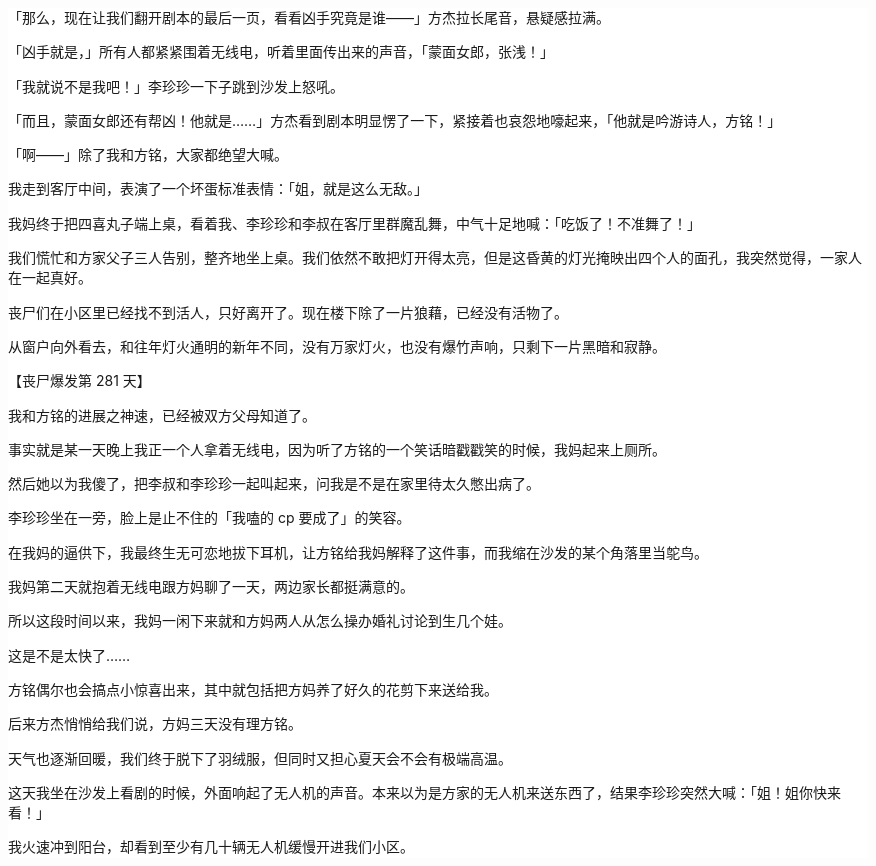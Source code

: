 
「那么，现在让我们翻开剧本的最后一页，看看凶手究竟是谁——」方杰拉长尾音，悬疑感拉满。


「凶手就是，」所有人都紧紧围着无线电，听着里面传出来的声音，「蒙面女郎，张浅！」


「我就说不是我吧！」李珍珍一下子跳到沙发上怒吼。


「而且，蒙面女郎还有帮凶！他就是……」方杰看到剧本明显愣了一下，紧接着也哀怨地嚎起来，「他就是吟游诗人，方铭！」


「啊——」除了我和方铭，大家都绝望大喊。


我走到客厅中间，表演了一个坏蛋标准表情：「姐，就是这么无敌。」


我妈终于把四喜丸子端上桌，看着我、李珍珍和李叔在客厅里群魔乱舞，中气十足地喊：「吃饭了！不准舞了！」


我们慌忙和方家父子三人告别，整齐地坐上桌。我们依然不敢把灯开得太亮，但是这昏黄的灯光掩映出四个人的面孔，我突然觉得，一家人在一起真好。


丧尸们在小区里已经找不到活人，只好离开了。现在楼下除了一片狼藉，已经没有活物了。


从窗户向外看去，和往年灯火通明的新年不同，没有万家灯火，也没有爆竹声响，只剩下一片黑暗和寂静。


【丧尸爆发第 281 天】


我和方铭的进展之神速，已经被双方父母知道了。


事实就是某一天晚上我正一个人拿着无线电，因为听了方铭的一个笑话暗戳戳笑的时候，我妈起来上厕所。


然后她以为我傻了，把李叔和李珍珍一起叫起来，问我是不是在家里待太久憋出病了。


李珍珍坐在一旁，脸上是止不住的「我嗑的 cp 要成了」的笑容。


在我妈的逼供下，我最终生无可恋地拔下耳机，让方铭给我妈解释了这件事，而我缩在沙发的某个角落里当鸵鸟。


我妈第二天就抱着无线电跟方妈聊了一天，两边家长都挺满意的。


所以这段时间以来，我妈一闲下来就和方妈两人从怎么操办婚礼讨论到生几个娃。


这是不是太快了……


方铭偶尔也会搞点小惊喜出来，其中就包括把方妈养了好久的花剪下来送给我。


后来方杰悄悄给我们说，方妈三天没有理方铭。


天气也逐渐回暖，我们终于脱下了羽绒服，但同时又担心夏天会不会有极端高温。


这天我坐在沙发上看剧的时候，外面响起了无人机的声音。本来以为是方家的无人机来送东西了，结果李珍珍突然大喊：「姐！姐你快来看！」


我火速冲到阳台，却看到至少有几十辆无人机缓慢开进我们小区。


